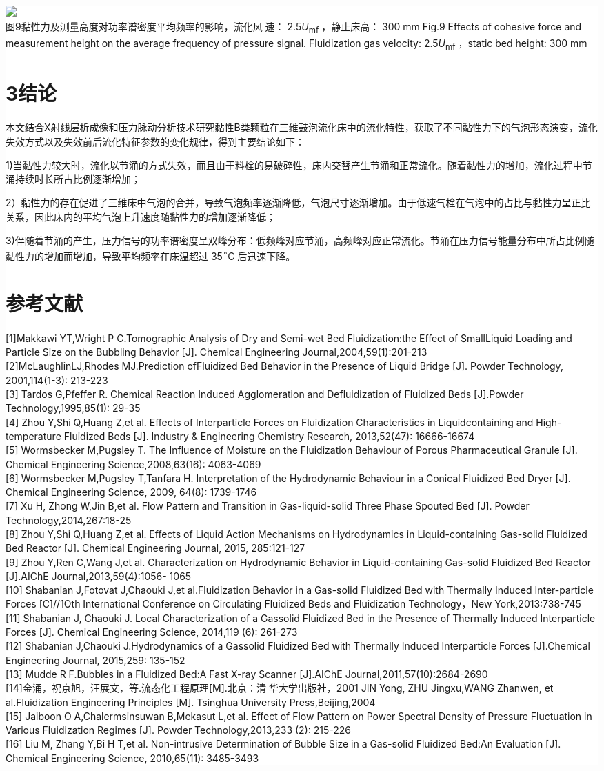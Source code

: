 ![](images/155a8f4ae8e04645a7c701cf2287bd528efd21a5893621abc5970aa371213660.jpg)  
图9黏性力及测量高度对功率谱密度平均频率的影响，流化风 速： $2 . 5 U _ { \mathrm { m f } }$ ，静止床高： $3 0 0 \ \mathrm { m m }$ Fig.9 Effects of cohesive force and measurement height on the average frequency of pressure signal. Fluidization gas velocity: $2 . 5 U _ { \mathrm { m f } }$ ，static bed height: $3 0 0 ~ \mathrm { { m m } }$

# 3结论

本文结合X射线层析成像和压力脉动分析技术研究黏性B类颗粒在三维鼓泡流化床中的流化特性，获取了不同黏性力下的气泡形态演变，流化失效方式以及失效前后流化特征参数的变化规律，得到主要结论如下：

1)当黏性力较大时，流化以节涌的方式失效，而且由于料栓的易破碎性，床内交替产生节涌和正常流化。随着黏性力的增加，流化过程中节涌持续时长所占比例逐渐增加；

2）黏性力的存在促进了三维床中气泡的合并，导致气泡频率逐渐降低，气泡尺寸逐渐增加。由于低速气栓在气泡中的占比与黏性力呈正比关系，因此床内的平均气泡上升速度随黏性力的增加逐渐降低；

3)伴随着节涌的产生，压力信号的功率谱密度呈双峰分布：低频峰对应节涌，高频峰对应正常流化。节涌在压力信号能量分布中所占比例随黏性力的增加而增加，导致平均频率在床温超过 $3 5 ^ { \circ } \mathrm { C }$ 后迅速下降。

# 参考文献

[1]Makkawi YT,Wright P C.Tomographic Analysis of Dry and Semi-wet Bed Fluidization:the Effect of SmallLiquid Loading and Particle Size on the Bubbling Behavior [J]. Chemical Engineering Journal,2004,59(1):201-213   
[2]McLaughlinLJ,Rhodes MJ.Prediction ofFluidized Bed Behavior in the Presence of Liquid Bridge [J]. Powder Technology, 2001,114(1-3): 213-223   
[3] Tardos G,Pfeffer R. Chemical Reaction Induced Agglomeration and Defluidization of Fluidized Beds [J].Powder Technology,1995,85(1): 29-35   
[4] Zhou Y,Shi Q,Huang Z,et al. Effects of Interparticle Forces on Fluidization Characteristics in Liquidcontaining and High-temperature Fluidized Beds [J]. Industry & Engineering Chemistry Research, 2013,52(47): 16666-16674   
[5] Wormsbecker M,Pugsley T. The Influence of Moisture on the Fluidization Behaviour of Porous Pharmaceutical Granule [J]. Chemical Engineering Science,2008,63(16): 4063-4069   
[6] Wormsbecker M,Pugsley T,Tanfara H. Interpretation of the Hydrodynamic Behaviour in a Conical Fluidized Bed Dryer [J]. Chemical Engineering Science, 2009, 64(8): 1739-1746   
[7] Xu H, Zhong W,Jin B,et al. Flow Pattern and Transition in Gas-liquid-solid Three Phase Spouted Bed [J]. Powder Technology,2014,267:18-25   
[8] Zhou Y,Shi Q,Huang Z,et al. Effects of Liquid Action Mechanisms on Hydrodynamics in Liquid-containing Gas-solid Fluidized Bed Reactor [J]. Chemical Engineering Journal, 2015, 285:121-127   
[9] Zhou Y,Ren C,Wang J,et al. Characterization on Hydrodynamic Behavior in Liquid-containing Gas-solid Fluidized Bed Reactor [J].AIChE Journal,2013,59(4):1056- 1065   
[10] Shabanian J,Fotovat J,Chaouki J,et al.Fluidization Behavior in a Gas-solid Fluidized Bed with Thermally Induced Inter-particle Forces [C]//1Oth International Conference on Circulating Fluidized Beds and Fluidization Technology，New York,2013:738-745   
[11] Shabanian J, Chaouki J. Local Characterization of a Gassolid Fluidized Bed in the Presence of Thermally Induced Interparticle Forces [J]. Chemical Engineering Science, 2014,119 (6): 261-273   
[12] Shabanian J,Chaouki J.Hydrodynamics of a Gassolid Fluidized Bed with Thermally Induced Interparticle Forces [J].Chemical Engineering Journal, 2015,259: 135-152   
[13] Mudde R F.Bubbles in a Fluidized Bed:A Fast X-ray Scanner [J].AIChE Journal,2011,57(10):2684-2690   
[14]金涌，祝京旭，汪展文，等.流态化工程原理[M].北京：清 华大学出版社，2001 JIN Yong, ZHU Jingxu,WANG Zhanwen, et al.Fluidization Engineering Principles [M]. Tsinghua University Press,Beijing,2004   
[15] Jaiboon O A,Chalermsinsuwan B,Mekasut L,et al. Effect of Flow Pattern on Power Spectral Density of Pressure Fluctuation in Various Fluidization Regimes [J]. Powder Technology,2013,233 (2): 215-226   
[16] Liu M, Zhang Y,Bi H T,et al. Non-intrusive Determination of Bubble Size in a Gas-solid Fluidized Bed:An Evaluation [J]. Chemical Engineering Science, 2010,65(11): 3485-3493